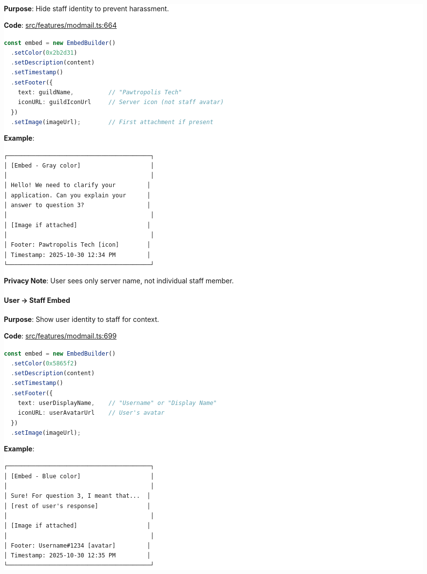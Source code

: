 **Purpose**: Hide staff identity to prevent harassment.

**Code**: [src/features/modmail.ts:664](../src/features/modmail.ts#L664)

```typescript
const embed = new EmbedBuilder()
  .setColor(0x2b2d31)
  .setDescription(content)
  .setTimestamp()
  .setFooter({
    text: guildName,          // "Pawtropolis Tech"
    iconURL: guildIconUrl     // Server icon (not staff avatar)
  })
  .setImage(imageUrl);        // First attachment if present
```

**Example**:
```
┌─────────────────────────────────────────┐
│ [Embed - Gray color]                    │
│                                         │
│ Hello! We need to clarify your         │
│ application. Can you explain your      │
│ answer to question 3?                  │
│                                         │
│ [Image if attached]                    │
│                                         │
│ Footer: Pawtropolis Tech [icon]        │
│ Timestamp: 2025-10-30 12:34 PM         │
└─────────────────────────────────────────┘
```

**Privacy Note**: User sees only server name, not individual staff member.

#### User → Staff Embed

**Purpose**: Show user identity to staff for context.

**Code**: [src/features/modmail.ts:699](../src/features/modmail.ts#L699)

```typescript
const embed = new EmbedBuilder()
  .setColor(0x5865f2)
  .setDescription(content)
  .setTimestamp()
  .setFooter({
    text: userDisplayName,    // "Username" or "Display Name"
    iconURL: userAvatarUrl    // User's avatar
  })
  .setImage(imageUrl);
```

**Example**:
```
┌─────────────────────────────────────────┐
│ [Embed - Blue color]                    │
│                                         │
│ Sure! For question 3, I meant that...  │
│ [rest of user's response]              │
│                                         │
│ [Image if attached]                    │
│                                         │
│ Footer: Username#1234 [avatar]         │
│ Timestamp: 2025-10-30 12:35 PM         │
└─────────────────────────────────────────┘
```
